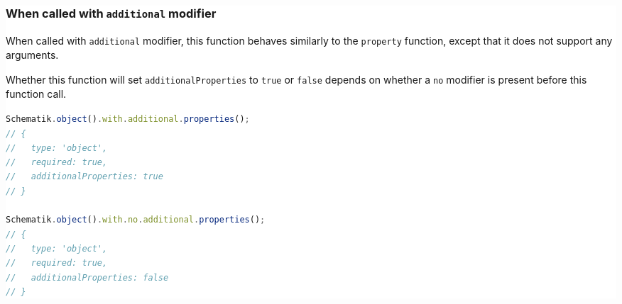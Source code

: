 ### When called with `additional` modifier
When called with `additional` modifier, this function behaves similarly to the
`property` function, except that it does not support any arguments.

Whether this function will set `additionalProperties` to `true` or `false`
depends on whether a `no` modifier is present before this function call.

```js
Schematik.object().with.additional.properties();
// {
//   type: 'object',
//   required: true,
//   additionalProperties: true
// }

Schematik.object().with.no.additional.properties();
// {
//   type: 'object',
//   required: true,
//   additionalProperties: false
// }
```
